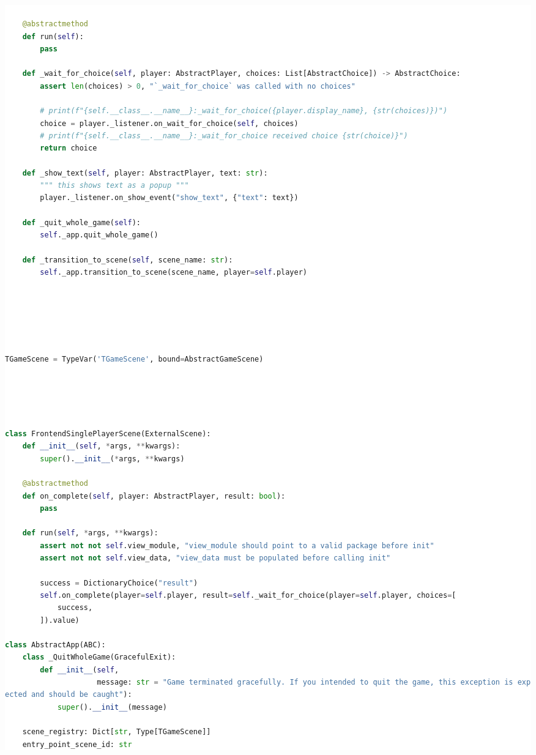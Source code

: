 ```python engine/lib.py

    @abstractmethod
    def run(self):
        pass

    def _wait_for_choice(self, player: AbstractPlayer, choices: List[AbstractChoice]) -> AbstractChoice:
        assert len(choices) > 0, "`_wait_for_choice` was called with no choices"

        # print(f"{self.__class__.__name__}:_wait_for_choice({player.display_name}, {str(choices)})")
        choice = player._listener.on_wait_for_choice(self, choices)
        # print(f"{self.__class__.__name__}:_wait_for_choice received choice {str(choice)}")
        return choice

    def _show_text(self, player: AbstractPlayer, text: str):
        """ this shows text as a popup """
        player._listener.on_show_event("show_text", {"text": text})

    def _quit_whole_game(self):
        self._app.quit_whole_game()

    def _transition_to_scene(self, scene_name: str):
        self._app.transition_to_scene(scene_name, player=self.player)






TGameScene = TypeVar('TGameScene', bound=AbstractGameScene)





class FrontendSinglePlayerScene(ExternalScene):
    def __init__(self, *args, **kwargs):
        super().__init__(*args, **kwargs)

    @abstractmethod
    def on_complete(self, player: AbstractPlayer, result: bool):
        pass

    def run(self, *args, **kwargs):
        assert not not self.view_module, "view_module should point to a valid package before init"
        assert not not self.view_data, "view_data must be populated before calling init"

        success = DictionaryChoice("result")
        self.on_complete(player=self.player, result=self._wait_for_choice(player=self.player, choices=[
            success,
        ]).value)

class AbstractApp(ABC):
    class _QuitWholeGame(GracefulExit):
        def __init__(self,
                     message: str = "Game terminated gracefully. If you intended to quit the game, this exception is expected and should be caught"):
            super().__init__(message)

    scene_registry: Dict[str, Type[TGameScene]]
    entry_point_scene_id: str
```